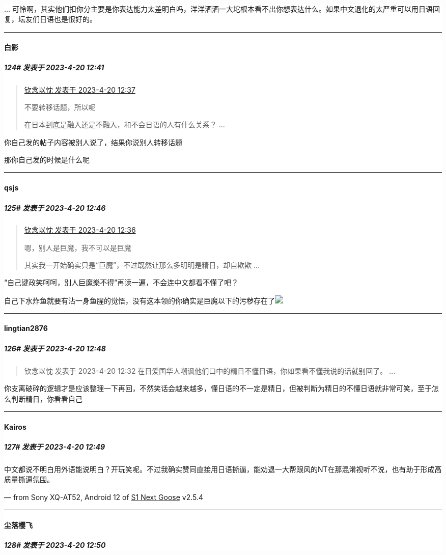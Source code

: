  ...</blockquote>
可怜啊，其实他们扣你分主要是你表达能力太差明白吗，洋洋洒洒一大坨根本看不出你想表达什么。如果中文退化的太严重可以用日语回复，坛友们日语也是很好的。

*****

####  白影  
##### 124#       发表于 2023-4-20 12:41

<blockquote><a href="httphttps://bbs.saraba1st.com/2b/forum.php?mod=redirect&amp;goto=findpost&amp;pid=60532102&amp;ptid=2129556" target="_blank">钦念以忱 发表于 2023-4-20 12:37</a>

不要转移话题，所以呢

在日本到底是融入还是不融入，和不会日语的人有什么关系？ ...</blockquote>
你自己发的帖子内容被别人说了，结果你说别人转移话题

那你自己发的时候是什么呢


*****

####  qsjs  
##### 125#       发表于 2023-4-20 12:46

<blockquote><a href="httphttps://bbs.saraba1st.com/2b/forum.php?mod=redirect&amp;goto=findpost&amp;pid=60532090&amp;ptid=2129556" target="_blank">钦念以忱 发表于 2023-4-20 12:36</a>

嗯，别人是巨魔，我不可以是巨魔

其实我一开始确实只是“巨魔”，不过既然让那么多明明是精日，却自欺欺 ...</blockquote>
“自己键政笑呵呵，别人巨魔樂不得”再读一遍，不会连中文都看不懂了吧？

自己下水炸鱼就要有沾一身鱼腥的觉悟，没有这本领的你确实是巨魔以下的污秽存在了<img src="https://static.saraba1st.com/image/smiley/face2017/220.png" referrerpolicy="no-referrer">

*****

####  lingtian2876  
##### 126#       发表于 2023-4-20 12:48

<blockquote>钦念以忱 发表于 2023-4-20 12:32
在日爱国华人嘲讽他们口中的精日不懂日语，你如果看不懂我说的话就别回了。 ...</blockquote>
你支离破碎的逻辑才是应该整理一下再回，不然笑话会越来越多，懂日语的不一定是精日，但被判断为精日的不懂日语就非常可笑，至于怎么判断精日，你看看自己

*****

####  Kairos  
##### 127#       发表于 2023-4-20 12:49

中文都说不明白用外语能说明白？开玩笑呢。不过我确实赞同直接用日语撕逼，能劝退一大帮跟风的NT在那混淆视听不说，也有助于形成高质量撕逼氛围。

— from Sony XQ-AT52, Android 12 of [S1 Next Goose](https://pan.baidu.com/s/1mi43uRm) v2.5.4

*****

####  尘落樱飞  
##### 128#       发表于 2023-4-20 12:50
